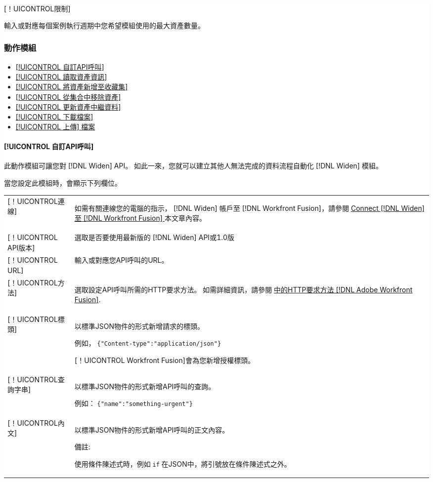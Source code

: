   </tr> 
  <tr> 
   <td role="rowheader">[！UICONTROL限制]</td> 
   <td> <p>輸入或對應每個案例執行週期中您希望模組使用的最大資產數量。</p> </td> 
  </tr> 
 </tbody> 
</table>

### 動作模組

* [[!UICONTROL 自訂API呼叫]](#custom-api-call)
* [[!UICONTROL 讀取資產資訊]](#read-asset-info)
* [[!UICONTROL 將資產新增至收藏集]](#add-assets-to-collections)
* [[!UICONTROL 從集合中移除資產]](#remove-assets-from-collection)
* [[!UICONTROL 更新資產中繼資料]](#update-asset-metadata)
* [[!UICONTROL 下載檔案]](#download-file)
* [[!UICONTROL 上傳] 檔案](#upload-a-file)

#### [!UICONTROL 自訂API呼叫]

此動作模組可讓您對 [!DNL Widen] API。 如此一來，您就可以建立其他人無法完成的資料流程自動化 [!DNL Widen] 模組。

當您設定此模組時，會顯示下列欄位。

<table style="table-layout:auto"> 
 <col> 
 <col> 
 <tbody> 
  <tr> 
   <td role="rowheader">[！UICONTROL連線]</td> 
   <td> <p>如需有關連線您的電腦的指示， [!DNL Widen] 帳戶至 [!DNL Workfront Fusion]，請參閱 <a href="#connect-widen-to-workfront-fusion" class="MCXref xref">Connect [!DNL Widen] 至 [!DNL Workfront Fusion] </a> 本文章內容。</p> </td> 
  </tr> 
  <tr> 
   <td role="rowheader">[！UICONTROL API版本]</td> 
   <td>選取是否要使用最新版的 [!DNL Widen] API或1.0版</td> 
  </tr> 
  <tr> 
   <td role="rowheader">[！UICONTROL URL]</td> 
   <td>輸入或對應您API呼叫的URL。</td> 
  </tr> 
  <tr> 
   <td role="rowheader">[！UICONTROL方法]</td> 
   <td> <p>選取設定API呼叫所需的HTTP要求方法。 如需詳細資訊，請參閱 <a href="../../workfront-fusion/modules/http-request-methods.md" class="MCXref xref">中的HTTP要求方法 [!DNL Adobe Workfront Fusion]</a>.</p> </td> 
  </tr> 
  <tr> 
   <td role="rowheader">[！UICONTROL標頭]</td> 
   <td> <p>以標準JSON物件的形式新增請求的標頭。</p> <p>例如， <code>{"Content-type":"application/json"}</code></p> <p>[！UICONTROL Workfront Fusion]會為您新增授權標頭。</p> </td> 
  </tr> 
  <tr> 
   <td role="rowheader">[！UICONTROL查詢字串]</td> 
   <td> <p>以標準JSON物件的形式新增API呼叫的查詢。</p> <p>例如： <code>{"name":"something-urgent"}</code></p> </td> 
  </tr> 
  <tr> 
   <td role="rowheader">[！UICONTROL內文]</td> 
   <td> <p>以標準JSON物件的形式新增API呼叫的正文內容。</p> <p>備註:  <p>使用條件陳述式時，例如 <code>if</code> 在JSON中，將引號放在條件陳述式之外。</p> 
     <div class="example" data-mc-autonum="<b>Example: </b>"> 